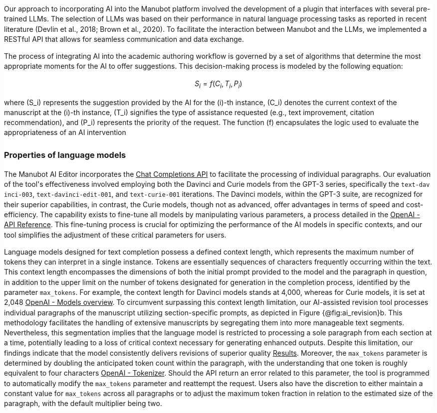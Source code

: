 Our approach to incorporating AI into the Manubot platform involved the development of a plugin that interfaces with several pre-trained LLMs.
The selection of LLMs was based on their performance in natural language processing tasks as reported in recent literature (Devlin et al., 2018; Brown et al., 2020).
To facilitate the interaction between Manubot and the LLMs, we implemented a RESTful API that allows for seamless communication and data exchange.

The process of integrating AI into the academic authoring workflow is governed by a set of algorithms that determine the most appropriate moments for the AI to offer suggestions.
This decision-making process is modeled by the following equation:

$$
S_i = f(C_i, T_i, P_i)
$$

where \(S_i\) represents the suggestion provided by the AI for the \(i\)-th instance, \(C_i\) denotes the current context of the manuscript at the \(i\)-th instance, \(T_i\) signifies the type of assistance requested (e.g., text improvement, citation recommendation), and \(P_i\) represents the priority of the request.
The function \(f\) encapsulates the logic used to evaluate the appropriateness of an AI intervention


### Properties of language models


The Manubot AI Editor incorporates the [Chat Completions API](https://platform.openai.com/docs/guides/text-generation/chat-completions-api) to facilitate the processing of individual paragraphs.
Our evaluation of the tool's effectiveness involved employing both the Davinci and Curie models from the GPT-3 series, specifically the `text-davinci-003`, `text-davinci-edit-001`, and `text-curie-001` iterations.
The Davinci models, within the GPT-3 suite, are recognized for their superior capabilities, in contrast, the Curie models, though not as advanced, offer advantages in terms of speed and cost-efficiency.
The capability exists to fine-tune all models by manipulating various parameters, a process detailed in the [OpenAI - API Reference](https://platform.openai.com/docs/api-reference/chat/create).
This fine-tuning process is crucial for optimizing the performance of the AI models in specific contexts, and our tool simplifies the adjustment of these critical parameters for users.



Language models designed for text completion possess a defined context length, which represents the maximum number of tokens they can interpret in a single instance.
Tokens are essentially sequences of characters frequently occurring within the text.
This context length encompasses the dimensions of both the initial prompt provided to the model and the paragraph in question, in addition to the upper limit on the number of tokens designated for generation in the completion process, identified by the parameter `max_tokens`.
For example, the context length for Davinci models stands at 4,000, whereas for Curie models, it is set at 2,048 [OpenAI - Models overview](https://platform.openai.com/docs/models/gpt-3).
To circumvent surpassing this context length limitation, our AI-assisted revision tool processes individual paragraphs of the manuscript utilizing section-specific prompts, as depicted in Figure {@fig:ai_revision}b.
This methodology facilitates the handling of extensive manuscripts by segregating them into more manageable text segments.
Nevertheless, this segmentation implies that the language model is restricted to processing a sole paragraph from each section at a time, potentially leading to a loss of critical context necessary for generating enhanced outputs.
Despite this limitation, our findings indicate that the model consistently delivers revisions of superior quality [Results](#sec:results).
Moreover, the `max_tokens` parameter is determined by doubling the anticipated token count within the paragraph, with the understanding that one token is roughly equivalent to four characters [OpenAI - Tokenizer](https://platform.openai.com/tokenizer).
Should the API return an error related to this parameter, the tool is programmed to automatically modify the `max_tokens` parameter and reattempt the request.
Users also have the discretion to either maintain a constant value for `max_tokens` across all paragraphs or to adjust the maximum token fraction in relation to the estimated size of the paragraph, with the default multiplier being two.
